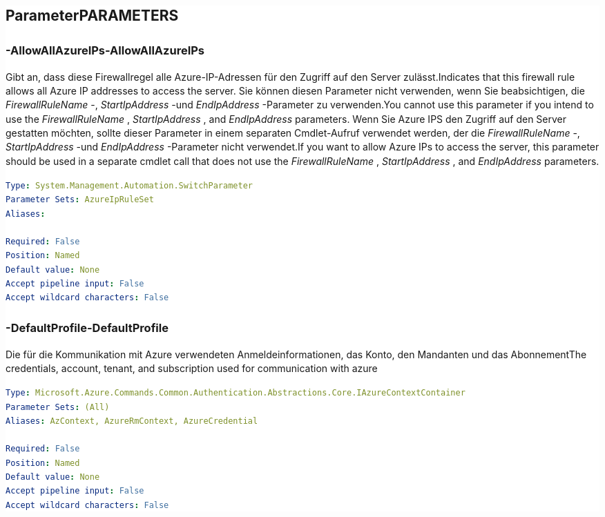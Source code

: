 ## <span data-ttu-id="fda65-116">Parameter</span><span class="sxs-lookup"><span data-stu-id="fda65-116">PARAMETERS</span></span>

### <span data-ttu-id="fda65-117">-AllowAllAzureIPs</span><span class="sxs-lookup"><span data-stu-id="fda65-117">-AllowAllAzureIPs</span></span>
<span data-ttu-id="fda65-118">Gibt an, dass diese Firewallregel alle Azure-IP-Adressen für den Zugriff auf den Server zulässt.</span><span class="sxs-lookup"><span data-stu-id="fda65-118">Indicates that this firewall rule allows all Azure IP addresses to access the server.</span></span>
<span data-ttu-id="fda65-119">Sie können diesen Parameter nicht verwenden, wenn Sie beabsichtigen, die *FirewallRuleName* -, *StartIpAddress* -und *EndIpAddress* -Parameter zu verwenden.</span><span class="sxs-lookup"><span data-stu-id="fda65-119">You cannot use this parameter if you intend to use the *FirewallRuleName* , *StartIpAddress* , and *EndIpAddress* parameters.</span></span>
<span data-ttu-id="fda65-120">Wenn Sie Azure IPS den Zugriff auf den Server gestatten möchten, sollte dieser Parameter in einem separaten Cmdlet-Aufruf verwendet werden, der die *FirewallRuleName* -, *StartIpAddress* -und *EndIpAddress* -Parameter nicht verwendet.</span><span class="sxs-lookup"><span data-stu-id="fda65-120">If you want to allow Azure IPs to access the server, this parameter should be used in a separate cmdlet call that does not use the *FirewallRuleName* , *StartIpAddress* , and *EndIpAddress* parameters.</span></span>

```yaml
Type: System.Management.Automation.SwitchParameter
Parameter Sets: AzureIpRuleSet
Aliases:

Required: False
Position: Named
Default value: None
Accept pipeline input: False
Accept wildcard characters: False
```

### <span data-ttu-id="fda65-121">-DefaultProfile</span><span class="sxs-lookup"><span data-stu-id="fda65-121">-DefaultProfile</span></span>
<span data-ttu-id="fda65-122">Die für die Kommunikation mit Azure verwendeten Anmeldeinformationen, das Konto, den Mandanten und das Abonnement</span><span class="sxs-lookup"><span data-stu-id="fda65-122">The credentials, account, tenant, and subscription used for communication with azure</span></span>

```yaml
Type: Microsoft.Azure.Commands.Common.Authentication.Abstractions.Core.IAzureContextContainer
Parameter Sets: (All)
Aliases: AzContext, AzureRmContext, AzureCredential

Required: False
Position: Named
Default value: None
Accept pipeline input: False
Accept wildcard characters: False
```
